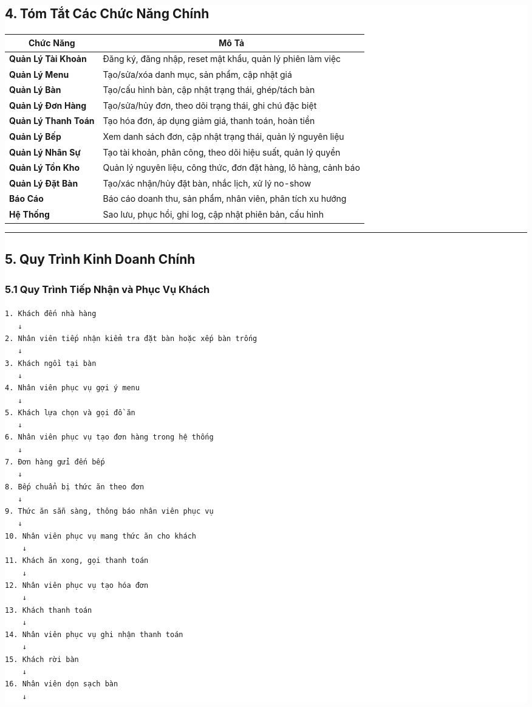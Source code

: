 ## 4. Tóm Tắt Các Chức Năng Chính

| Chức Năng              | Mô Tả                                                           |
| ---------------------- | --------------------------------------------------------------- |
| **Quản Lý Tài Khoản**  | Đăng ký, đăng nhập, reset mật khẩu, quản lý phiên làm việc      |
| **Quản Lý Menu**       | Tạo/sửa/xóa danh mục, sản phẩm, cập nhật giá                    |
| **Quản Lý Bàn**        | Tạo/cấu hình bàn, cập nhật trạng thái, ghép/tách bàn            |
| **Quản Lý Đơn Hàng**   | Tạo/sửa/hủy đơn, theo dõi trạng thái, ghi chú đặc biệt          |
| **Quản Lý Thanh Toán** | Tạo hóa đơn, áp dụng giảm giá, thanh toán, hoàn tiền            |
| **Quản Lý Bếp**        | Xem danh sách đơn, cập nhật trạng thái, quản lý nguyên liệu     |
| **Quản Lý Nhân Sự**    | Tạo tài khoản, phân công, theo dõi hiệu suất, quản lý quyền     |
| **Quản Lý Tồn Kho**    | Quản lý nguyên liệu, công thức, đơn đặt hàng, lô hàng, cảnh báo |
| **Quản Lý Đặt Bàn**    | Tạo/xác nhận/hủy đặt bàn, nhắc lịch, xử lý no-show              |
| **Báo Cáo**            | Báo cáo doanh thu, sản phẩm, nhân viên, phân tích xu hướng      |
| **Hệ Thống**           | Sao lưu, phục hồi, ghi log, cập nhật phiên bản, cấu hình        |

---

## 5. Quy Trình Kinh Doanh Chính

### 5.1 Quy Trình Tiếp Nhận và Phục Vụ Khách

```
1. Khách đến nhà hàng
   ↓
2. Nhân viên tiếp nhận kiểm tra đặt bàn hoặc xếp bàn trống
   ↓
3. Khách ngồi tại bàn
   ↓
4. Nhân viên phục vụ gợi ý menu
   ↓
5. Khách lựa chọn và gọi đồ ăn
   ↓
6. Nhân viên phục vụ tạo đơn hàng trong hệ thống
   ↓
7. Đơn hàng gửi đến bếp
   ↓
8. Bếp chuẩn bị thức ăn theo đơn
   ↓
9. Thức ăn sẵn sàng, thông báo nhân viên phục vụ
   ↓
10. Nhân viên phục vụ mang thức ăn cho khách
    ↓
11. Khách ăn xong, gọi thanh toán
    ↓
12. Nhân viên phục vụ tạo hóa đơn
    ↓
13. Khách thanh toán
    ↓
14. Nhân viên phục vụ ghi nhận thanh toán
    ↓
15. Khách rời bàn
    ↓
16. Nhân viên dọn sạch bàn
    ↓
```
